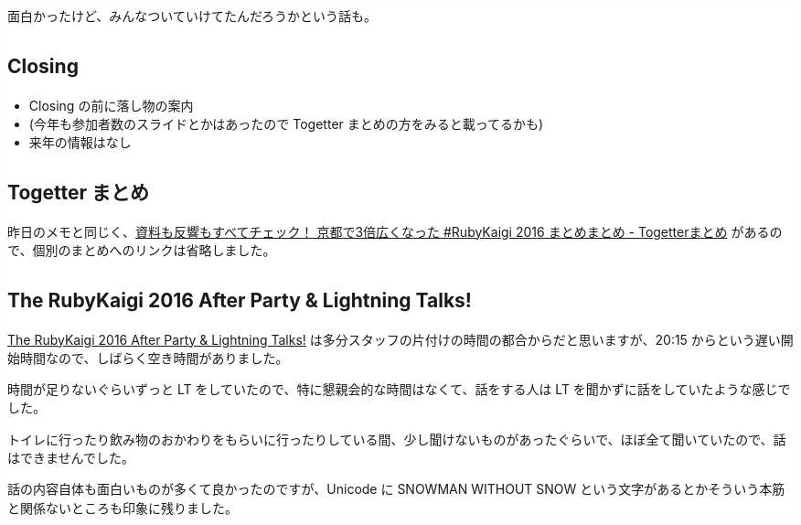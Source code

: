 面白かったけど、みんなついていけてたんだろうかという話も。

## Closing

- Closing の前に落し物の案内
- (今年も参加者数のスライドとかはあったので Togetter まとめの方をみると載ってるかも)
- 来年の情報はなし

## Togetter まとめ

昨日のメモと同じく、[資料も反響もすべてチェック！ 京都で3倍広くなった #RubyKaigi 2016 まとめまとめ - Togetterまとめ](http://togetter.com/li/1022255 "資料も反響もすべてチェック！ 京都で3倍広くなった #RubyKaigi 2016 まとめまとめ - Togetterまとめ") があるので、個別のまとめへのリンクは省略しました。

## The RubyKaigi 2016 After Party & Lightning Talks!

[The RubyKaigi 2016 After Party &amp; Lightning Talks!](https://rubykaigi.doorkeeper.jp/events/51800 "The RubyKaigi 2016 After Party &amp; Lightning Talks!") は多分スタッフの片付けの時間の都合からだと思いますが、20:15 からという遅い開始時間なので、しばらく空き時間がありました。

時間が足りないぐらいずっと LT をしていたので、特に懇親会的な時間はなくて、話をする人は LT を聞かずに話をしていたような感じでした。

トイレに行ったり飲み物のおかわりをもらいに行ったりしている間、少し聞けないものがあったぐらいで、ほぼ全て聞いていたので、話はできませんでした。

話の内容自体も面白いものが多くて良かったのですが、Unicode に SNOWMAN WITHOUT SNOW という文字があるとかそういう本筋と関係ないところも印象に残りました。

